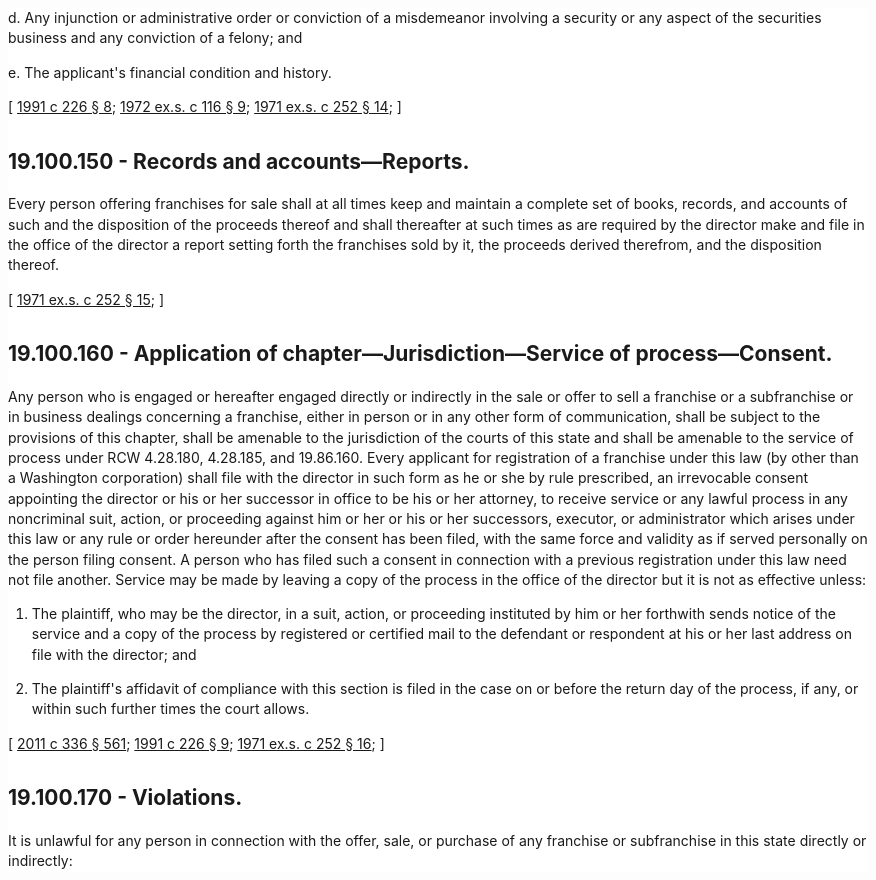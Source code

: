    d. Any injunction or administrative order or conviction of a misdemeanor involving a security or any aspect of the securities business and any conviction of a felony; and

   e. The applicant's financial condition and history.

\[ [1991 c 226 § 8](https://lawfilesext.leg.wa.gov/biennium/1991-92/Pdf/Bills/Session%20Laws/Senate/5256-S.SL.pdf?cite=1991%20c%20226%20§%208); [1972 ex.s. c 116 § 9](https://leg.wa.gov/CodeReviser/documents/sessionlaw/1972ex1c116.pdf?cite=1972%20ex.s.%20c%20116%20§%209); [1971 ex.s. c 252 § 14](https://leg.wa.gov/CodeReviser/documents/sessionlaw/1971ex1c252.pdf?cite=1971%20ex.s.%20c%20252%20§%2014); \]

## 19.100.150 - Records and accounts—Reports.
Every person offering franchises for sale shall at all times keep and maintain a complete set of books, records, and accounts of such and the disposition of the proceeds thereof and shall thereafter at such times as are required by the director make and file in the office of the director a report setting forth the franchises sold by it, the proceeds derived therefrom, and the disposition thereof.

\[ [1971 ex.s. c 252 § 15](https://leg.wa.gov/CodeReviser/documents/sessionlaw/1971ex1c252.pdf?cite=1971%20ex.s.%20c%20252%20§%2015); \]

## 19.100.160 - Application of chapter—Jurisdiction—Service of process—Consent.
Any person who is engaged or hereafter engaged directly or indirectly in the sale or offer to sell a franchise or a subfranchise or in business dealings concerning a franchise, either in person or in any other form of communication, shall be subject to the provisions of this chapter, shall be amenable to the jurisdiction of the courts of this state and shall be amenable to the service of process under RCW 4.28.180, 4.28.185, and 19.86.160. Every applicant for registration of a franchise under this law (by other than a Washington corporation) shall file with the director in such form as he or she by rule prescribed, an irrevocable consent appointing the director or his or her successor in office to be his or her attorney, to receive service or any lawful process in any noncriminal suit, action, or proceeding against him or her or his or her successors, executor, or administrator which arises under this law or any rule or order hereunder after the consent has been filed, with the same force and validity as if served personally on the person filing consent. A person who has filed such a consent in connection with a previous registration under this law need not file another. Service may be made by leaving a copy of the process in the office of the director but it is not as effective unless:

1. The plaintiff, who may be the director, in a suit, action, or proceeding instituted by him or her forthwith sends notice of the service and a copy of the process by registered or certified mail to the defendant or respondent at his or her last address on file with the director; and

2. The plaintiff's affidavit of compliance with this section is filed in the case on or before the return day of the process, if any, or within such further times the court allows.

\[ [2011 c 336 § 561](https://lawfilesext.leg.wa.gov/biennium/2011-12/Pdf/Bills/Session%20Laws/Senate/5045.SL.pdf?cite=2011%20c%20336%20§%20561); [1991 c 226 § 9](https://lawfilesext.leg.wa.gov/biennium/1991-92/Pdf/Bills/Session%20Laws/Senate/5256-S.SL.pdf?cite=1991%20c%20226%20§%209); [1971 ex.s. c 252 § 16](https://leg.wa.gov/CodeReviser/documents/sessionlaw/1971ex1c252.pdf?cite=1971%20ex.s.%20c%20252%20§%2016); \]

## 19.100.170 - Violations.
It is unlawful for any person in connection with the offer, sale, or purchase of any franchise or subfranchise in this state directly or indirectly:
